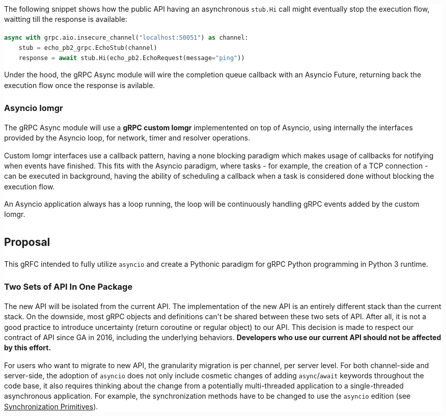 The following snippet shows how the public API having an asynchronous `stub.Hi`
call might eventually stop the execution flow, waitting till the response is
available:

```Python
async with grpc.aio.insecure_channel("localhost:50051") as channel:
    stub = echo_pb2_grpc.EchoStub(channel)
    response = await stub.Hi(echo_pb2.EchoRequest(message="ping"))
```

Under the hood, the gRPC Async module will wire the completion queue callback
with an Asyncio Future, returning back the execution flow once the response is
avilable.

### Asyncio Iomgr

The gRPC Async module will use a **gRPC custom Iomgr** implementented on top of
Asyncio, using internally the interfaces provided by the Asyncio loop, for
network, timer and resolver operations.

Custom Iomgr interfaces use a callback pattern, having a none blocking
paradigm which makes usage of callbacks for notifying when events have finished.
This fits with the Asyncio paradigm, where tasks - for example, the
creation of a TCP connection - can be executed in background, having the ability
of scheduling a callback when a task is considered done without blocking the
execution flow.

An Asyncio application always has a loop running, the loop will be continuously handling
gRPC events added by the custom Iomgr.

## Proposal

This gRFC intended to fully utilize `asyncio` and create a Pythonic paradigm for
gRPC Python programming in Python 3 runtime.

### Two Sets of API In One Package

The new API will be isolated from the current API. The implementation of the new
API is an entirely different stack than the current stack. On the downside, most
gRPC objects and definitions can't be shared between these two sets of API.
After all, it is not a good practice to introduce uncertainty (return coroutine
or regular object) to our API. This decision is made to respect our contract of
API since GA in 2016, including the underlying behaviors. **Developers who use
our current API should not be affected by this effort.**

For users who want to migrate to new API, the granularity migration is per
channel, per server level. For both channel-side and server-side, the adoption
of `asyncio` does not only include cosmetic changes of adding `async`/`await`
keywords throughout the code base, it also requires thinking about the change
from a potentially multi-threaded application to a single-threaded asynchronous
application. For example, the synchronization methods have to be changed to use
the `asyncio` edition (see [Synchronization
Primitives](https://docs.python.org/3/library/asyncio-sync.html)).
